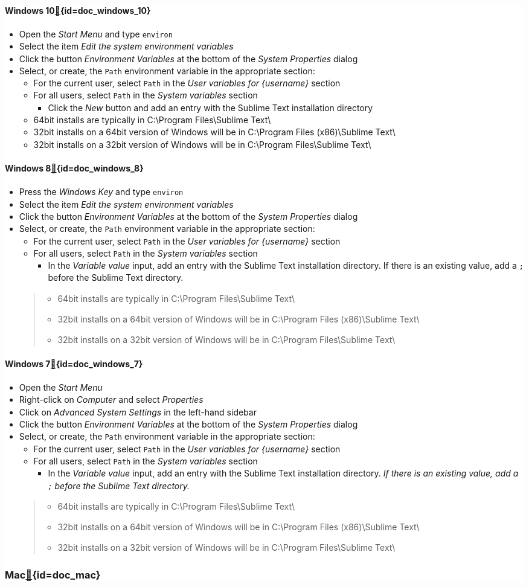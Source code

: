 #### Windows 10[🔗](){id=doc_windows_10}

*   Open the _Start Menu_ and type `environ`
*   Select the item _Edit the system environment variables_
*   Click the button _Environment Variables_ at the bottom of the _System Properties_ dialog
*   Select, or create, the `Path` environment variable in the appropriate section:
    *   For the current user, select `Path` in the _User variables for {username}_ section
    *   For all users, select `Path` in the _System variables_ section
        *   Click the _New_ button and add an entry with the Sublime Text installation directory
    *   64bit installs are typically in C:\\Program Files\\Sublime Text\\
    *   32bit installs on a 64bit version of Windows will be in C:\\Program Files (x86)\\Sublime Text\\
    *   32bit installs on a 32bit version of Windows will be in C:\\Program Files\\Sublime Text\\

#### Windows 8[🔗](){id=doc_windows_8}

*   Press the _Windows Key_ and type `environ`
*   Select the item _Edit the system environment variables_
*   Click the button _Environment Variables_ at the bottom of the _System Properties_ dialog
*   Select, or create, the `Path` environment variable in the appropriate section:
    *   For the current user, select `Path` in the _User variables for {username}_ section
    *   For all users, select `Path` in the _System variables_ section
        *   In the _Variable value_ input, add an entry with the Sublime Text installation directory. If there is an existing value, add a `;` before the Sublime Text directory.
    > *   64bit installs are typically in C:\\Program Files\\Sublime Text\\
    >     
    > *   32bit installs on a 64bit version of Windows will be in C:\\Program Files (x86)\\Sublime Text\\
    >     
    > *   32bit installs on a 32bit version of Windows will be in C:\\Program Files\\Sublime Text\\
    >     

#### Windows 7[🔗](){id=doc_windows_7}

*   Open the _Start Menu_
*   Right-click on _Computer_ and select _Properties_
*   Click on _Advanced System Settings_ in the left-hand sidebar
*   Click the button _Environment Variables_ at the bottom of the _System Properties_ dialog
*   Select, or create, the `Path` environment variable in the appropriate section:
    *   For the current user, select `Path` in the _User variables for {username}_ section
    *   For all users, select `Path` in the _System variables_ section
        *   In the _Variable value_ input, add an entry with the Sublime Text installation directory. _If there is an existing value, add a `;` before the Sublime Text directory._
    > *   64bit installs are typically in C:\\Program Files\\Sublime Text\\
    >     
    > *   32bit installs on a 64bit version of Windows will be in C:\\Program Files (x86)\\Sublime Text\\
    >     
    > *   32bit installs on a 32bit version of Windows will be in C:\\Program Files\\Sublime Text\\
    >     

### Mac[🔗](){id=doc_mac}
